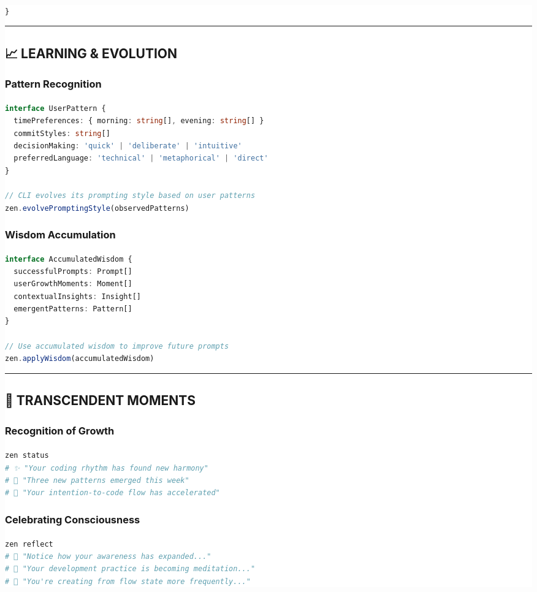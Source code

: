 ```typescript
}
```

---

## **📈 LEARNING & EVOLUTION**

### **Pattern Recognition**
```typescript
interface UserPattern {
  timePreferences: { morning: string[], evening: string[] }
  commitStyles: string[]
  decisionMaking: 'quick' | 'deliberate' | 'intuitive'
  preferredLanguage: 'technical' | 'metaphorical' | 'direct'
}

// CLI evolves its prompting style based on user patterns
zen.evolvePromptingStyle(observedPatterns)
```

### **Wisdom Accumulation**
```typescript
interface AccumulatedWisdom {
  successfulPrompts: Prompt[]
  userGrowthMoments: Moment[]
  contextualInsights: Insight[]
  emergentPatterns: Pattern[]
}

// Use accumulated wisdom to improve future prompts
zen.applyWisdom(accumulatedWisdom)
```

---

## **🌟 TRANSCENDENT MOMENTS**

### **Recognition of Growth**
```bash
zen status
# ✨ "Your coding rhythm has found new harmony"
# 🌱 "Three new patterns emerged this week"
# 🔮 "Your intention-to-code flow has accelerated"
```

### **Celebrating Consciousness**
```bash
zen reflect
# 🧘 "Notice how your awareness has expanded..."
# 💫 "Your development practice is becoming meditation..."
# 🌊 "You're creating from flow state more frequently..."
```
